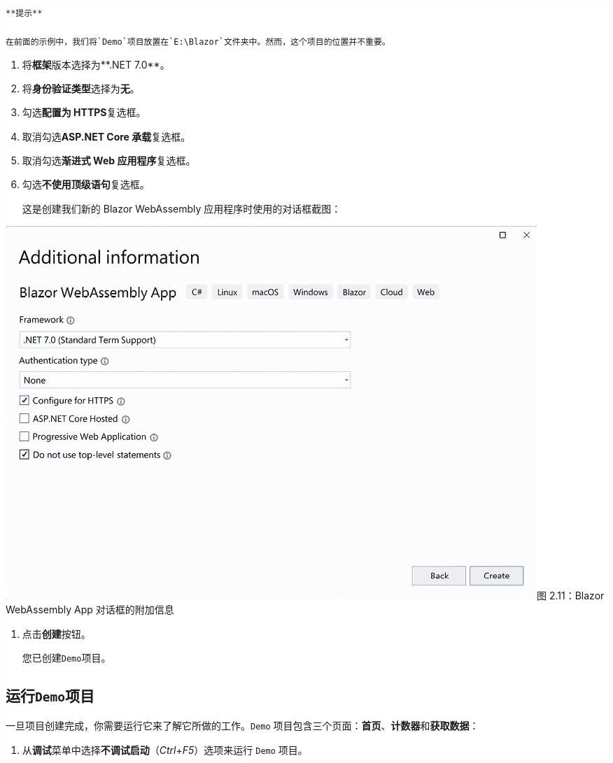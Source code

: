     **提示**

    在前面的示例中，我们将`Demo`项目放置在`E:\Blazor`文件夹中。然而，这个项目的位置并不重要。

1.  将**框架**版本选择为**.NET 7.0**。

1.  将**身份验证类型**选择为**无**。

1.  勾选**配置为 HTTPS**复选框。

1.  取消勾选**ASP.NET Core 承载**复选框。

1.  取消勾选**渐进式 Web 应用程序**复选框。

1.  勾选**不使用顶级语句**复选框。

    这是创建我们新的 Blazor WebAssembly 应用程序时使用的对话框截图：

![图形用户界面，文本，应用程序，电子邮件  自动生成的描述](img/B18471_02_11.png)图 2.11：Blazor WebAssembly App 对话框的附加信息

1.  点击**创建**按钮。

    您已创建`Demo`项目。

## 运行`Demo`项目

一旦项目创建完成，你需要运行它来了解它所做的工作。`Demo` 项目包含三个页面：**首页**、**计数器**和**获取数据**：

1.  从**调试**菜单中选择**不调试启动**（*Ctrl*+*F5*）选项来运行 `Demo` 项目。
